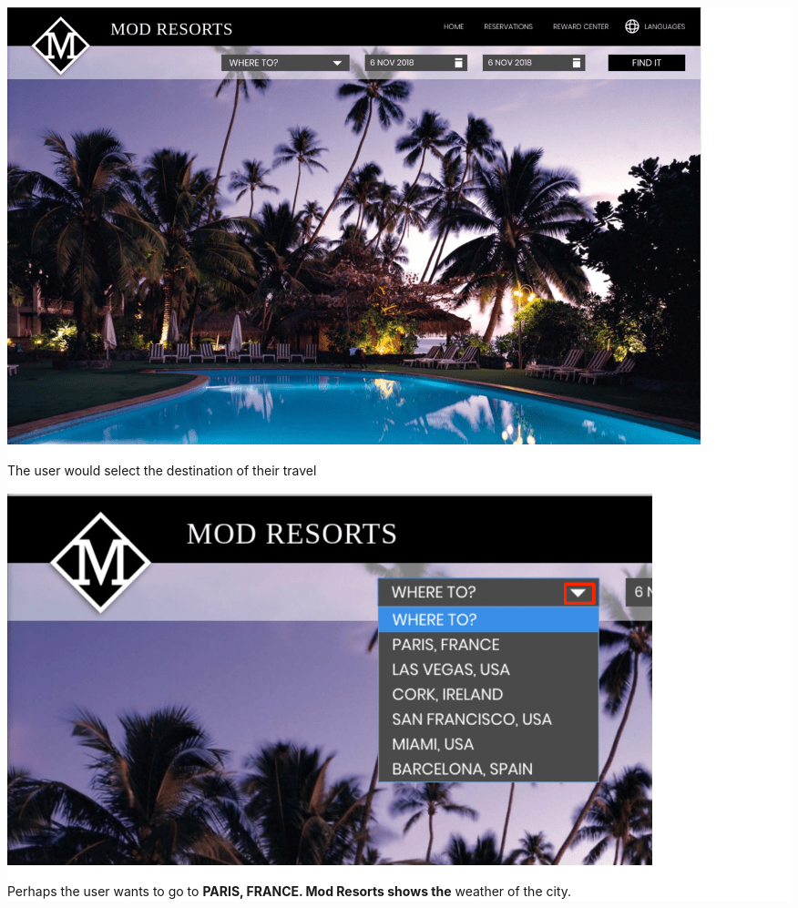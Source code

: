 ![mod resorts app home page](./images/media/image56.png)

The user would select the destination of their travel

![mod resorts app where to](./images/media/image57.png)

Perhaps the user wants to go to **PARIS, FRANCE. Mod Resorts shows the**
weather of the city.
